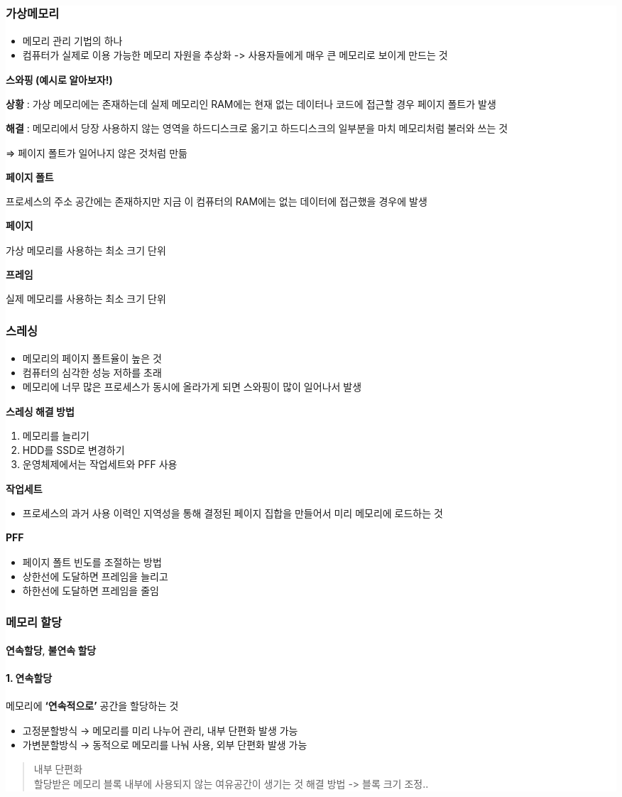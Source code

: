 ### 가상메모리

- 메모리 관리 기법의 하나
- 컴퓨터가 실제로 이용 가능한 메모리 자원을 추상화 -> 사용자들에게 매우 큰 메모리로 보이게 만드는 것

**스와핑 (예시로 알아보자!)**

**상황** : 가상 메모리에는 존재하는데 실제 메모리인 RAM에는 현재 없는 데이터나 코드에 접근할 경우 페이지 폴트가 발생

**해결** : 메모리에서 당장 사용하지 않는 영역을 하드디스크로 옮기고 하드디스크의 일부분을 마치 메모리처럼 불러와 쓰는 것

⇒ 페이지 폴트가 일어나지 않은 것처럼 만듦

**페이지 폴트**

프로세스의 주소 공간에는 존재하지만 지금 이 컴퓨터의 RAM에는 없는 데이터에 접근했을 경우에 발생

**페이지**

가상 메모리를 사용하는 최소 크기 단위

**프레임**

실제 메모리를 사용하는 최소 크기 단위

### 스레싱

- 메모리의 페이지 폴트율이 높은 것
- 컴퓨터의 심각한 성능 저하를 초래
- 메모리에 너무 많은 프로세스가 동시에 올라가게 되면 스와핑이 많이 일어나서 발생

**스레싱 해결 방법**

1. 메모리를 늘리기
2. HDD를 SSD로 변경하기
3. 운영체제에서는 작업세트와 PFF 사용

**작업세트**

- 프로세스의 과거 사용 이력인 지역성을 통해 결정된 페이지 집합을 만들어서 미리 메모리에 로드하는 것

**PFF**

- 페이지 폴트 빈도를 조절하는 방법
- 상한선에 도달하면 프레임을 늘리고
- 하한선에 도달하면 프레임을 줄임

### 메모리 할당

**연속할당**, **불연속 할당**

#### 1. **연속할당**

메모리에 **‘연속적으로’** 공간을 할당하는 것

- 고정분할방식 → 메모리를 미리 나누어 관리, 내부 단편화 발생 가능
- 가변분할방식 → 동적으로 메모리를 나눠 사용, 외부 단편화 발생 가능

> 내부 단편화 <br>
> 할당받은 메모리 블록 내부에 사용되지 않는 여유공간이 생기는 것
> 해결 방법 -> 블록 크기 조정..
